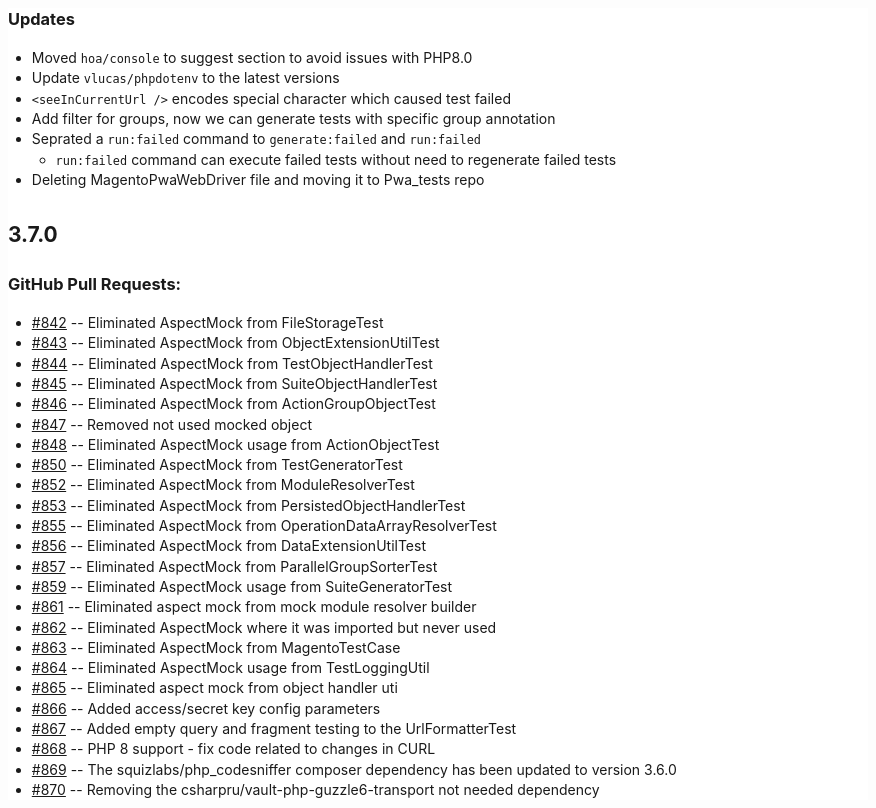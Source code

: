 ### Updates
* Moved `hoa/console` to suggest section to avoid issues with PHP8.0
* Update `vlucas/phpdotenv` to the latest versions
* `<seeInCurrentUrl />` encodes special character which caused test failed
* Add filter for groups, now we can generate tests with specific group annotation
* Seprated a `run:failed` command to `generate:failed` and `run:failed`
  * `run:failed` command can execute failed tests without need to regenerate failed tests
* Deleting MagentoPwaWebDriver file and moving it to Pwa_tests repo


3.7.0
---------

### GitHub Pull Requests:

* [#842](https://github.com/magento/magento2-functional-testing-framework/pull/842) -- Eliminated AspectMock from FileStorageTest
* [#843](https://github.com/magento/magento2-functional-testing-framework/pull/843) -- Eliminated AspectMock from ObjectExtensionUtilTest
* [#844](https://github.com/magento/magento2-functional-testing-framework/pull/844) -- Eliminated AspectMock from TestObjectHandlerTest
* [#845](https://github.com/magento/magento2-functional-testing-framework/pull/845) -- Eliminated AspectMock from SuiteObjectHandlerTest
* [#846](https://github.com/magento/magento2-functional-testing-framework/pull/846) -- Eliminated AspectMock from ActionGroupObjectTest
* [#847](https://github.com/magento/magento2-functional-testing-framework/pull/847) -- Removed not used mocked object
* [#848](https://github.com/magento/magento2-functional-testing-framework/pull/848) -- Eliminated AspectMock usage from ActionObjectTest
* [#850](https://github.com/magento/magento2-functional-testing-framework/pull/850) -- Eliminated AspectMock from TestGeneratorTest
* [#852](https://github.com/magento/magento2-functional-testing-framework/pull/852) -- Eliminated AspectMock from ModuleResolverTest
* [#853](https://github.com/magento/magento2-functional-testing-framework/pull/853) -- Eliminated AspectMock from PersistedObjectHandlerTest
* [#855](https://github.com/magento/magento2-functional-testing-framework/pull/855) -- Eliminated AspectMock from OperationDataArrayResolverTest
* [#856](https://github.com/magento/magento2-functional-testing-framework/pull/856) -- Eliminated AspectMock from DataExtensionUtilTest
* [#857](https://github.com/magento/magento2-functional-testing-framework/pull/857) -- Eliminated AspectMock from ParallelGroupSorterTest
* [#859](https://github.com/magento/magento2-functional-testing-framework/pull/859) -- Eliminated AspectMock usage from SuiteGeneratorTest
* [#861](https://github.com/magento/magento2-functional-testing-framework/pull/861) -- Eliminated aspect mock from mock module resolver builder
* [#862](https://github.com/magento/magento2-functional-testing-framework/pull/862) -- Eliminated AspectMock where it was imported but never used
* [#863](https://github.com/magento/magento2-functional-testing-framework/pull/863) -- Eliminated AspectMock from MagentoTestCase
* [#864](https://github.com/magento/magento2-functional-testing-framework/pull/864) -- Eliminated AspectMock usage from TestLoggingUtil
* [#865](https://github.com/magento/magento2-functional-testing-framework/pull/865) -- Eliminated aspect mock from object handler uti
* [#866](https://github.com/magento/magento2-functional-testing-framework/pull/866) -- Added access/secret key config parameters
* [#867](https://github.com/magento/magento2-functional-testing-framework/pull/867) -- Added empty query and fragment testing to the UrlFormatterTest
* [#868](https://github.com/magento/magento2-functional-testing-framework/pull/868) -- PHP 8 support - fix code related to changes in CURL
* [#869](https://github.com/magento/magento2-functional-testing-framework/pull/869) -- The squizlabs/php_codesniffer composer dependency has been updated to version 3.6.0
* [#870](https://github.com/magento/magento2-functional-testing-framework/pull/870) -- Removing the csharpru/vault-php-guzzle6-transport not needed dependency